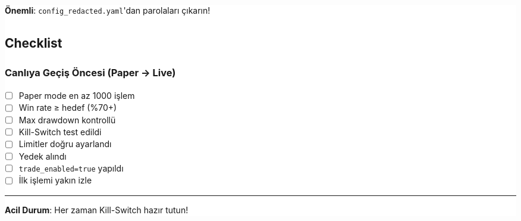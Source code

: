 **Önemli**: `config_redacted.yaml`'dan parolaları çıkarın!

## Checklist

### Canlıya Geçiş Öncesi (Paper → Live)

- [ ] Paper mode en az 1000 işlem
- [ ] Win rate ≥ hedef (%70+)
- [ ] Max drawdown kontrollü
- [ ] Kill-Switch test edildi
- [ ] Limitler doğru ayarlandı
- [ ] Yedek alındı
- [ ] `trade_enabled=true` yapıldı
- [ ] İlk işlemi yakın izle

---

**Acil Durum**: Her zaman Kill-Switch hazır tutun!

